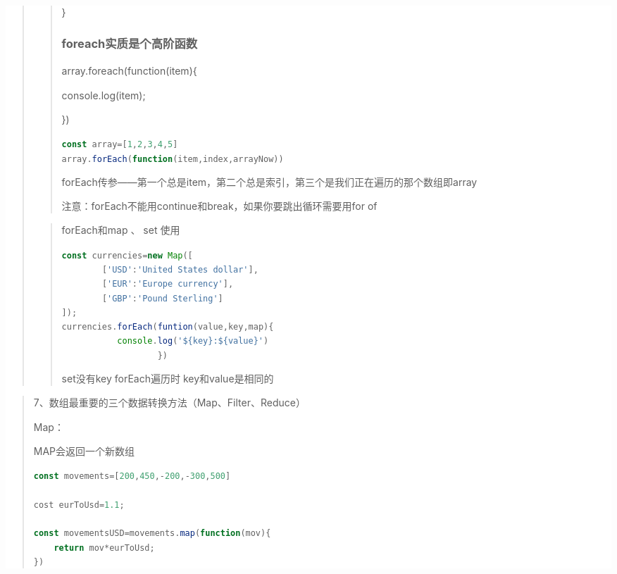 > >
> > }
> >
> > ### foreach实质是个高阶函数
> >
> > array.foreach(function(item){
> >
> > console.log(item);
> >
> > })
> >
> > ```js
> > const array=[1,2,3,4,5]
> > array.forEach(function(item,index,arrayNow))
> > ```
> >
> > forEach传参——第一个总是item，第二个总是索引，第三个是我们正在遍历的那个数组即array
> >
> > 注意：forEach不能用continue和break，如果你要跳出循环需要用for of
>
> > forEach和map 、 set 使用
> >
> > ```js
> > const currencies=new Map([
> >     	['USD':'United States dollar'],
> >         ['EUR':'Europe currency'],
> >         ['GBP':'Pound Sterling']
> > ]);
> > currencies.forEach(funtion(value,key,map){
> >            console.log('${key}:${value}')        
> >                    })
> > ```
> >
> > set没有key forEach遍历时 key和value是相同的





> 7、数组最重要的三个数据转换方法（Map、Filter、Reduce）
>
> Map：
>
> MAP会返回一个新数组
>
> ```js
> const movements=[200,450,-200,-300,500]
> 
> cost eurToUsd=1.1;
> 
> const movementsUSD=movements.map(function(mov){
>     return mov*eurToUsd;
> })
> ```
>
> 
